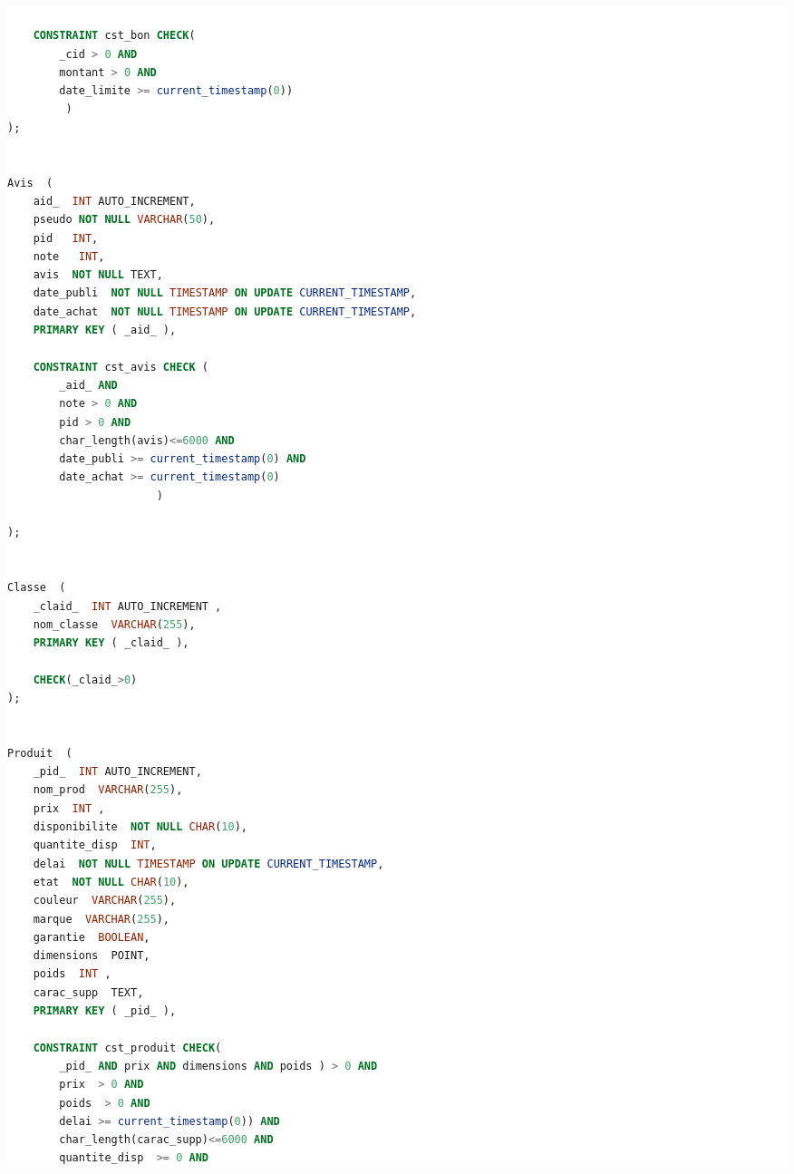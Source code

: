 ```sql

	CONSTRAINT cst_bon CHECK(
		_cid > 0 AND
		montant > 0 AND
		date_limite >= current_timestamp(0)) 
	     )
);


Avis  (
	aid_  INT AUTO_INCREMENT,
	pseudo NOT NULL VARCHAR(50),
	pid   INT,
	note   INT,
	avis  NOT NULL TEXT,
	date_publi  NOT NULL TIMESTAMP ON UPDATE CURRENT_TIMESTAMP,
	date_achat  NOT NULL TIMESTAMP ON UPDATE CURRENT_TIMESTAMP,
	PRIMARY KEY ( _aid_ ),

	CONSTRAINT cst_avis CHECK (
		_aid_ AND
		note > 0 AND
		pid > 0 AND
		char_length(avis)<=6000 AND
		date_publi >= current_timestamp(0) AND
		date_achat >= current_timestamp(0) 
	     			   )

);


Classe  (
	_claid_  INT AUTO_INCREMENT ,
	nom_classe  VARCHAR(255),
	PRIMARY KEY ( _claid_ ),

	CHECK(_claid_>0)
);


Produit  (
	_pid_  INT AUTO_INCREMENT,
	nom_prod  VARCHAR(255),
	prix  INT ,
	disponibilite  NOT NULL CHAR(10),
	quantite_disp  INT,
	delai  NOT NULL TIMESTAMP ON UPDATE CURRENT_TIMESTAMP,
	etat  NOT NULL CHAR(10),
	couleur  VARCHAR(255),
	marque  VARCHAR(255),
	garantie  BOOLEAN,
	dimensions  POINT,
	poids  INT ,
	carac_supp	TEXT,
	PRIMARY KEY ( _pid_ ),

	CONSTRAINT cst_produit CHECK(
		_pid_ AND prix AND dimensions AND poids ) > 0 AND
		prix  > 0 AND
		poids  > 0 AND
		delai >= current_timestamp(0)) AND
		char_length(carac_supp)<=6000 AND
		quantite_disp  >= 0 AND
```